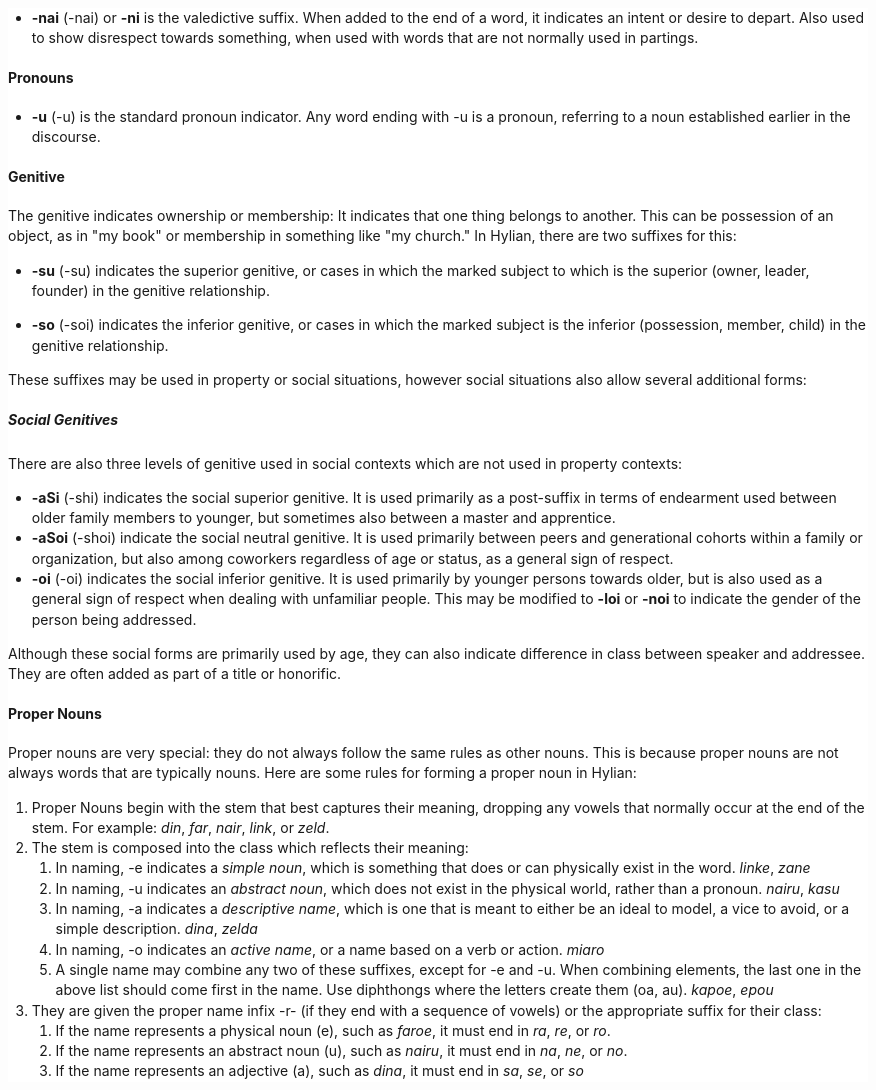 - **-nai** (-nai) or **-ni** is the valedictive suffix. When added to the end of a word, it indicates an intent or desire to depart. Also used to show disrespect towards something, when used with words that are not normally used in partings.

#### Pronouns

- **-u** (-u) is the standard pronoun indicator. Any word ending with -u is a pronoun, referring to a noun established earlier in the discourse.

#### Genitive

The genitive indicates ownership or membership: It indicates that one thing belongs to another. This can be possession of an object, as in "my book" or membership in something like "my church." In Hylian, there are two suffixes for this:

- **-su** (-su) indicates the superior genitive, or cases in which the marked subject to which is the superior (owner, leader, founder) in the genitive relationship.

- **-so** (-soi) indicates the inferior genitive, or cases in which the marked subject is the inferior (possession, member, child) in the genitive relationship.

These suffixes may be used in property or social situations, however social situations also allow several additional forms:

##### Social Genitives

There are also three levels of genitive used in social contexts which are not used in property contexts:

- **-aSi** (-shi) indicates the social superior genitive. It is used primarily as a post-suffix in terms of endearment used between older family members to younger, but sometimes also between a master and apprentice.
- **-aSoi** (-shoi) indicate the social neutral genitive. It is used primarily between peers and generational cohorts within a family or organization, but also among coworkers regardless of age or status, as a general sign of respect.
- **-oi** (-oi) indicates the social inferior genitive. It is used primarily by younger persons towards older, but is also used as a general sign of respect when dealing with unfamiliar people. This may be modified to **-loi** or **-noi** to indicate the gender of the person being addressed.

Although these social forms are primarily used by age, they can also indicate difference in class between speaker and addressee. They are often added as part of a title or honorific.

#### Proper Nouns

Proper nouns are very special: they do not always follow the same rules as other nouns. This is because proper nouns are not always words that are typically nouns. Here are some rules for forming a proper noun in Hylian:

1. Proper Nouns begin with the stem that best captures their meaning, dropping any vowels that normally occur at the end of the stem. For example: _din_, _far_, _nair_, _link_, or _zeld_.
2. The stem is composed into the class which reflects their meaning:
   1. In naming, -e indicates a _simple noun_, which is something that does or can physically exist in the word. _linke_, _zane_
   2. In naming, -u indicates an _abstract noun_, which does not exist in the physical world, rather than a pronoun. _nairu_, _kasu_
   3. In naming, -a indicates a _descriptive name_, which is one that is meant to either be an ideal to model, a vice to avoid, or a simple description. _dina_, _zelda_
   4. In naming, -o indicates an _active name_, or a name based on a verb or action. _miaro_
   5. A single name may combine any two of these suffixes, except for -e and -u. When combining elements, the last one in the above list should come first in the name. Use diphthongs where the letters create them (oa, au). _kapoe_, _epou_
3. They are given the proper name infix -r- (if they end with a sequence of vowels) or the appropriate suffix for their class:
   1. If the name represents a physical noun (e), such as _faroe_, it must end in _ra_, _re_, or _ro_.
   2. If the name represents an abstract noun (u), such as _nairu_, it must end in _na_, _ne_, or _no_.
   3. If the name represents an adjective (a), such as _dina_, it must end in _sa_, _se_, or _so_